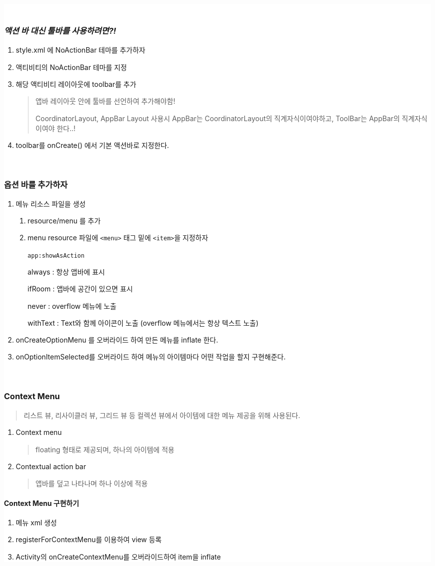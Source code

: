 <br>

### *액션 바 대신 툴바를 사용하려면?!* 

1. style.xml 에 NoActionBar 테마를 추가하자 

2. 액티비티의 NoActionBar 테마를 지정

3. 해당 액티비티 레이아웃에 toolbar를 추가

   > 앱바 레이아웃 안에 툴바를 선언하여 추가해야함!
   >
   > CoordinatorLayout, AppBar Layout 사용시 AppBar는 CoordinatorLayout의 직계자식이여야하고, ToolBar는 AppBar의 직계자식이여야 한다..!

4. toolbar를 onCreate() 에서 기본 액션바로 지정한다.

<br>

### 옵션 바를 추가하자

1. 메뉴 리소스 파일을 생성

   1. resource/menu 를 추가

   2. menu resource 파일에 `<menu>` 태그 밑에 `<item>`을 지정하자

      `app:showAsAction` 

      always : 항상 앱바에 표시

      ifRoom : 앱바에 공간이 있으면 표시

      never : overflow 메뉴에 노출

      withText : Text와 함께 아이콘이 노출 (overflow 메뉴에서는 항상 텍스트 노출)

2. onCreateOptionMenu 를 오버라이드 하여 만든 메뉴를 inflate 한다.
3. onOptionItemSelected를 오버라이드 하여 메뉴의 아이템마다 어떤 작업을 할지 구현해준다.

<br>

### Context Menu

> 리스트 뷰, 리사이클러 뷰, 그리드 뷰 등 컬렉션 뷰에서 아이템에 대한 메뉴 제공을 위해 사용된다.

1. Context menu

   > floating 형태로 제공되며, 하나의 아이템에 적용

2. Contextual action bar 

   > 앱바를 덮고 나타나며 하나 이상에 적용

####  Context Menu 구현하기

1. 메뉴 xml 생성

2. registerForContextMenu를 이용하여 view 등록

3. Activity의 onCreateContextMenu를 오버라이드하여 item을 inflate
